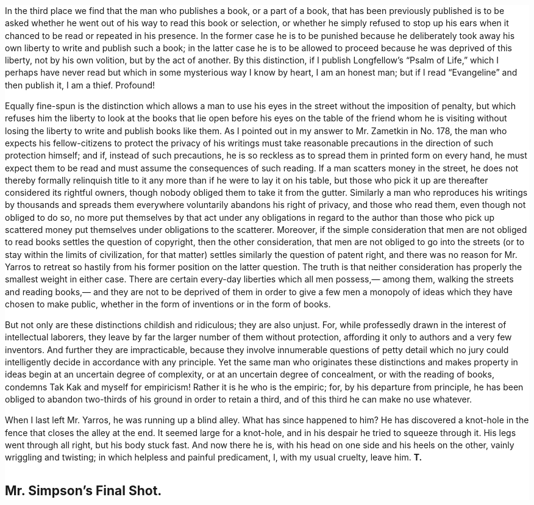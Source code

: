 In the third place we find that the man who publishes a book, or a part of a book, that has been previously published is to be asked whether he went out of his way to read this book or selection, or whether he simply refused to stop up his ears when it chanced to be read or repeated in his presence. In the former case he is to be punished because he deliberately took away his own liberty to write and publish such a book; in the latter case he is to be allowed to proceed because he was deprived of this liberty, not by his own volition, but by the act of another. By this distinction, if I publish Longfellow’s “Psalm of Life,” which I perhaps have never read but which in some mysterious way I know by heart, I am an honest man; but if I read “Evangeline” and then publish it, I am a thief. Profound!

Equally fine-spun is the distinction which allows a man to use his eyes in the street without the imposition of penalty, but which refuses him the liberty to look at the books that lie open before his eyes on the table of the friend whom he is visiting without losing the liberty to write and publish books like them. As I pointed out in my answer to Mr. Zametkin in No. 178, the man who expects his fellow-citizens to protect the privacy of his writings must take reasonable precautions in the direction of such protection himself; and if, instead of such precautions, he is so reckless as to spread them in printed form on every hand, he must expect them to be read and must assume the consequences of such reading. If a man scatters money in the street, he does not thereby formally relinquish title to it any more than if he were to lay it on his table, but those who pick it up are thereafter considered its rightful owners, though nobody obliged them to take it from the gutter. Similarly a man who reproduces his writings by thousands and spreads them everywhere voluntarily abandons his right of privacy, and those who read them, even though not obliged to do so, no more put themselves by that act under any obligations in regard to the author than those who pick up scattered money put themselves under obligations to the scatterer. Moreover, if the simple consideration that men are not obliged to read books settles the question of copyright, then the other consideration, that men are not obliged to go into the streets (or to stay within the limits of civilization, for that matter) settles similarly the question of patent right, and there was no reason for Mr. Yarros to retreat so hastily from his former position on the latter question. The truth is that neither consideration has properly the smallest weight in either case. There are certain every-day liberties which all men possess,— among them, walking the streets and reading books,— and they are not to be deprived of them in order to give a few men a monopoly of ideas which they have chosen to make public, whether in the form of inventions or in the form of books.

But not only are these distinctions childish and ridiculous; they are also unjust. For, while professedly drawn in the interest of intellectual laborers, they leave by far the larger number of them without protection, affording it only to authors and a very few inventors. And further they are impracticable, because they involve innumerable questions of petty detail which no jury could intelligently decide in accordance with any principle. Yet the same man who originates these distinctions and makes property in ideas begin at an uncertain degree of complexity, or at an uncertain degree of concealment, or with the reading of books, condemns Tak Kak and myself for empiricism! Rather it is he who is the empiric; for, by his departure from principle, he has been obliged to abandon two-thirds of his ground in order to retain a third, and of this third he can make no use whatever.

When I last left Mr. Yarros, he was running up a blind alley. What has since happened to him? He has discovered a knot-hole in the fence that closes the alley at the end. It seemed large for a knot-hole, and in his despair he tried to squeeze through it. His legs went through all right, but his body stuck fast. And now there he is, with his head on one side and his heels on the other, vainly wriggling and twisting; in which helpless and painful predicament, I, with my usual cruelty, leave him. **T\.**

## Mr. Simpson’s Final Shot.
